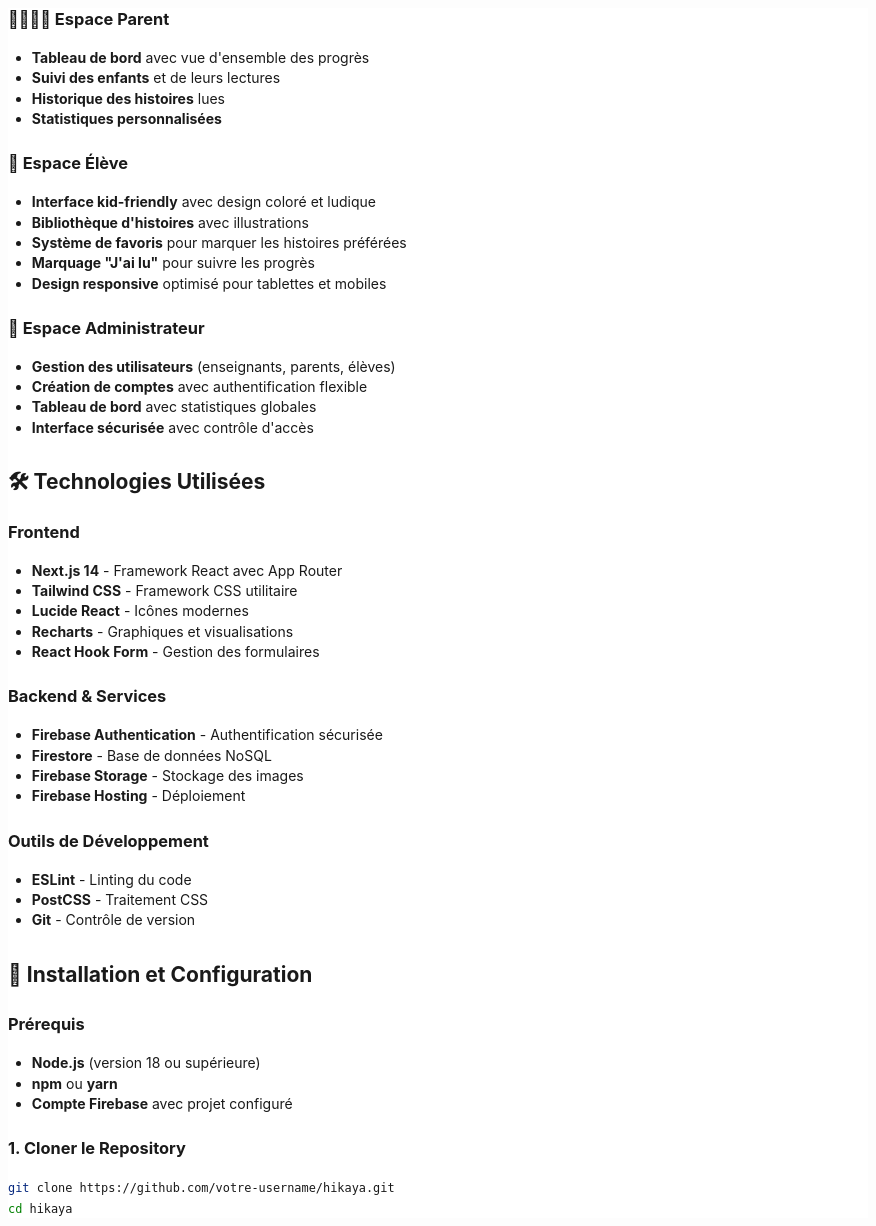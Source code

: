 ### 👨‍👩‍👧‍👦 **Espace Parent**
- **Tableau de bord** avec vue d'ensemble des progrès
- **Suivi des enfants** et de leurs lectures
- **Historique des histoires** lues
- **Statistiques personnalisées**

### 👶 **Espace Élève**
- **Interface kid-friendly** avec design coloré et ludique
- **Bibliothèque d'histoires** avec illustrations
- **Système de favoris** pour marquer les histoires préférées
- **Marquage "J'ai lu"** pour suivre les progrès
- **Design responsive** optimisé pour tablettes et mobiles

### 👑 **Espace Administrateur**
- **Gestion des utilisateurs** (enseignants, parents, élèves)
- **Création de comptes** avec authentification flexible
- **Tableau de bord** avec statistiques globales
- **Interface sécurisée** avec contrôle d'accès

## 🛠️ Technologies Utilisées

### Frontend
- **Next.js 14** - Framework React avec App Router
- **Tailwind CSS** - Framework CSS utilitaire
- **Lucide React** - Icônes modernes
- **Recharts** - Graphiques et visualisations
- **React Hook Form** - Gestion des formulaires

### Backend & Services
- **Firebase Authentication** - Authentification sécurisée
- **Firestore** - Base de données NoSQL
- **Firebase Storage** - Stockage des images
- **Firebase Hosting** - Déploiement

### Outils de Développement
- **ESLint** - Linting du code
- **PostCSS** - Traitement CSS
- **Git** - Contrôle de version

## 🚀 Installation et Configuration

### Prérequis
- **Node.js** (version 18 ou supérieure)
- **npm** ou **yarn**
- **Compte Firebase** avec projet configuré

### 1. Cloner le Repository
```bash
git clone https://github.com/votre-username/hikaya.git
cd hikaya
```
